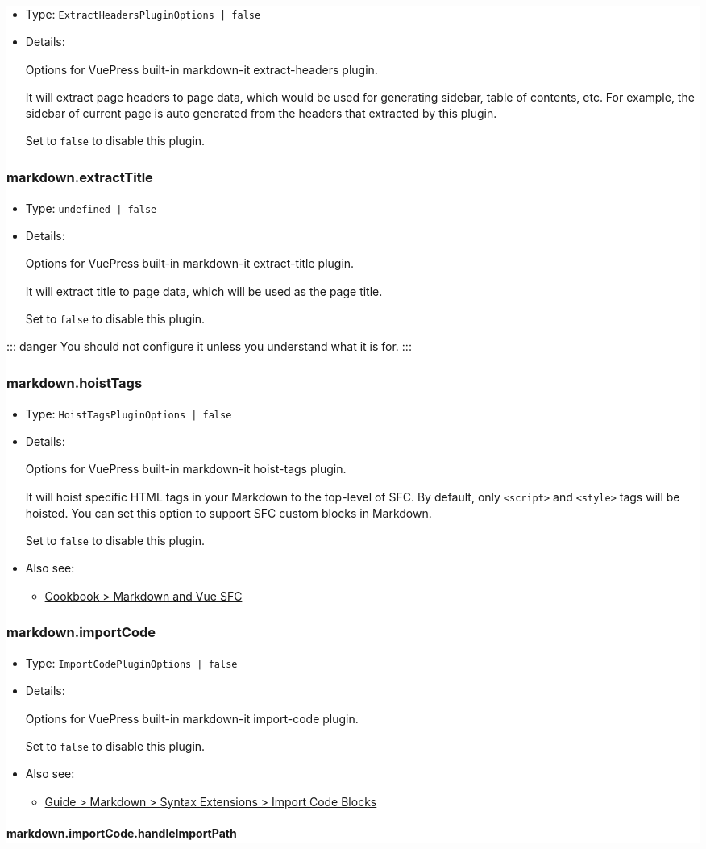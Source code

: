 - Type: `ExtractHeadersPluginOptions | false`

- Details:

  Options for VuePress built-in markdown-it extract-headers plugin.

  It will extract page headers to page data, which would be used for generating sidebar, table of contents, etc. For example, the sidebar of current page is auto generated from the headers that extracted by this plugin.

  Set to `false` to disable this plugin.

### markdown.extractTitle

- Type: `undefined | false`

- Details:

  Options for VuePress built-in markdown-it extract-title plugin.

  It will extract title to page data, which will be used as the page title.

  Set to `false` to disable this plugin.

::: danger
You should not configure it unless you understand what it is for.
:::

### markdown.hoistTags

- Type: `HoistTagsPluginOptions | false`

- Details:

  Options for VuePress built-in markdown-it hoist-tags plugin.

  It will hoist specific HTML tags in your Markdown to the top-level of SFC. By default, only `<script>` and `<style>` tags will be hoisted. You can set this option to support SFC custom blocks in Markdown.

  Set to `false` to disable this plugin.

- Also see:
  - [Cookbook > Markdown and Vue SFC](../advanced/cookbook/markdown-and-vue-sfc.md)

### markdown.importCode

- Type: `ImportCodePluginOptions | false`

- Details:

  Options for VuePress built-in markdown-it import-code plugin.

  Set to `false` to disable this plugin.

- Also see:
  - [Guide > Markdown > Syntax Extensions > Import Code Blocks](../guide/markdown.md#import-code-blocks)

#### markdown.importCode.handleImportPath
